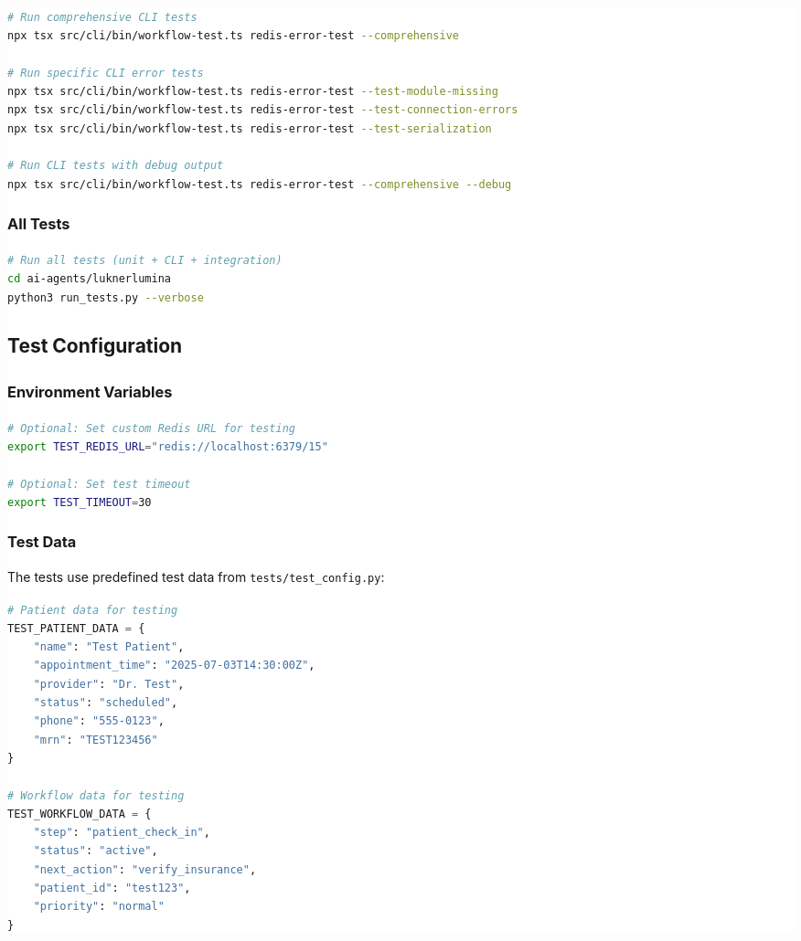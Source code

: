 ```bash
# Run comprehensive CLI tests
npx tsx src/cli/bin/workflow-test.ts redis-error-test --comprehensive

# Run specific CLI error tests
npx tsx src/cli/bin/workflow-test.ts redis-error-test --test-module-missing
npx tsx src/cli/bin/workflow-test.ts redis-error-test --test-connection-errors
npx tsx src/cli/bin/workflow-test.ts redis-error-test --test-serialization

# Run CLI tests with debug output
npx tsx src/cli/bin/workflow-test.ts redis-error-test --comprehensive --debug
```

### All Tests

```bash
# Run all tests (unit + CLI + integration)
cd ai-agents/luknerlumina
python3 run_tests.py --verbose
```

## Test Configuration

### Environment Variables

```bash
# Optional: Set custom Redis URL for testing
export TEST_REDIS_URL="redis://localhost:6379/15"

# Optional: Set test timeout
export TEST_TIMEOUT=30
```

### Test Data

The tests use predefined test data from `tests/test_config.py`:

```python
# Patient data for testing
TEST_PATIENT_DATA = {
    "name": "Test Patient",
    "appointment_time": "2025-07-03T14:30:00Z",
    "provider": "Dr. Test",
    "status": "scheduled",
    "phone": "555-0123",
    "mrn": "TEST123456"
}

# Workflow data for testing
TEST_WORKFLOW_DATA = {
    "step": "patient_check_in",
    "status": "active",
    "next_action": "verify_insurance",
    "patient_id": "test123",
    "priority": "normal"
}
```
